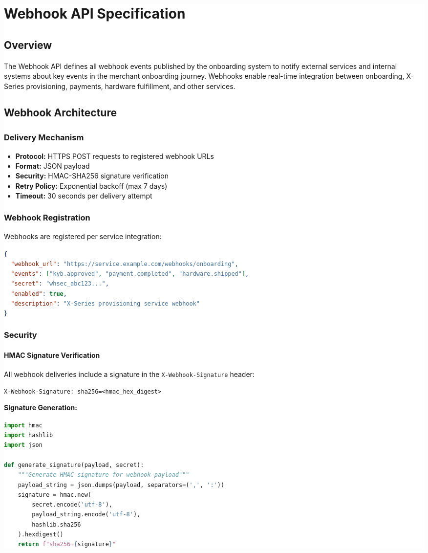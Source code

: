 # Webhook API Specification

## Overview
The Webhook API defines all webhook events published by the onboarding system to notify external services and internal systems about key events in the merchant onboarding journey. Webhooks enable real-time integration between onboarding, X-Series provisioning, payments, hardware fulfillment, and other services.

## Webhook Architecture

### Delivery Mechanism
- **Protocol:** HTTPS POST requests to registered webhook URLs
- **Format:** JSON payload
- **Security:** HMAC-SHA256 signature verification
- **Retry Policy:** Exponential backoff (max 7 days)
- **Timeout:** 30 seconds per delivery attempt

### Webhook Registration

Webhooks are registered per service integration:

```json
{
  "webhook_url": "https://service.example.com/webhooks/onboarding",
  "events": ["kyb.approved", "payment.completed", "hardware.shipped"],
  "secret": "whsec_abc123...",
  "enabled": true,
  "description": "X-Series provisioning service webhook"
}
```

### Security

#### HMAC Signature Verification

All webhook deliveries include a signature in the `X-Webhook-Signature` header:

```
X-Webhook-Signature: sha256=<hmac_hex_digest>
```

**Signature Generation:**
```python
import hmac
import hashlib
import json

def generate_signature(payload, secret):
    """Generate HMAC signature for webhook payload"""
    payload_string = json.dumps(payload, separators=(',', ':'))
    signature = hmac.new(
        secret.encode('utf-8'),
        payload_string.encode('utf-8'),
        hashlib.sha256
    ).hexdigest()
    return f"sha256={signature}"
```
